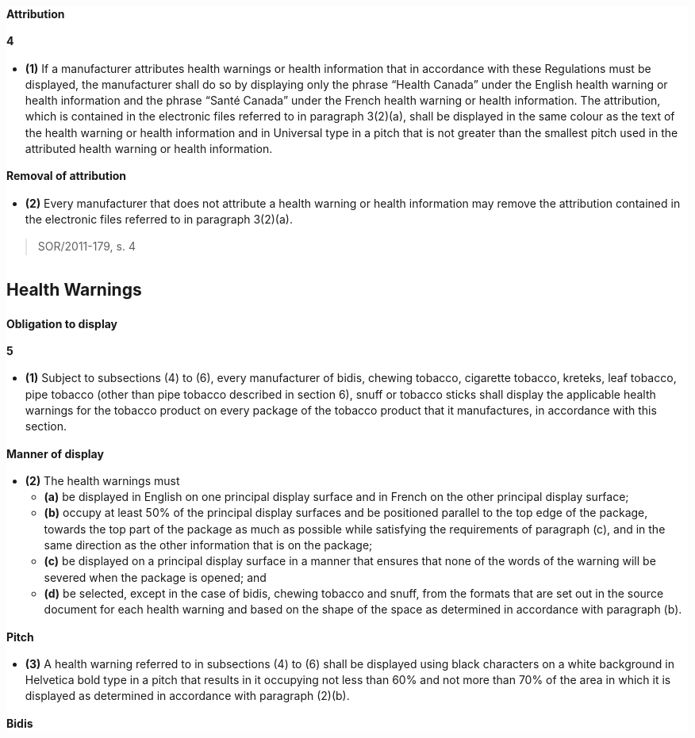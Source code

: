 
**Attribution**

**4** 

- **(1)** If a manufacturer attributes health warnings or health information that in accordance with these Regulations must be displayed, the manufacturer shall do so by displaying only the phrase “Health Canada” under the English health warning or health information and the phrase “Santé Canada” under the French health warning or health information. The attribution, which is contained in the electronic files referred to in paragraph 3(2)(a), shall be displayed in the same colour as the text of the health warning or health information and in Universal type in a pitch that is not greater than the smallest pitch used in the attributed health warning or health information.

**Removal of attribution**

- **(2)** Every manufacturer that does not attribute a health warning or health information may remove the attribution contained in the electronic files referred to in paragraph 3(2)(a).
> SOR/2011-179, s. 4





## Health Warnings



**Obligation to display**

**5** 

- **(1)** Subject to subsections (4) to (6), every manufacturer of bidis, chewing tobacco, cigarette tobacco, kreteks, leaf tobacco, pipe tobacco (other than pipe tobacco described in section 6), snuff or tobacco sticks shall display the applicable health warnings for the tobacco product on every package of the tobacco product that it manufactures, in accordance with this section.

**Manner of display**

- **(2)** The health warnings must
	- **(a)** be displayed in English on one principal display surface and in French on the other principal display surface;
	- **(b)** occupy at least 50% of the principal display surfaces and be positioned parallel to the top edge of the package, towards the top part of the package as much as possible while satisfying the requirements of paragraph (c), and in the same direction as the other information that is on the package;
	- **(c)** be displayed on a principal display surface in a manner that ensures that none of the words of the warning will be severed when the package is opened; and
	- **(d)** be selected, except in the case of bidis, chewing tobacco and snuff, from the formats that are set out in the source document for each health warning and based on the shape of the space as determined in accordance with paragraph (b).

**Pitch**

- **(3)** A health warning referred to in subsections (4) to (6) shall be displayed using black characters on a white background in Helvetica bold type in a pitch that results in it occupying not less than 60% and not more than 70% of the area in which it is displayed as determined in accordance with paragraph (2)(b).

**Bidis**
